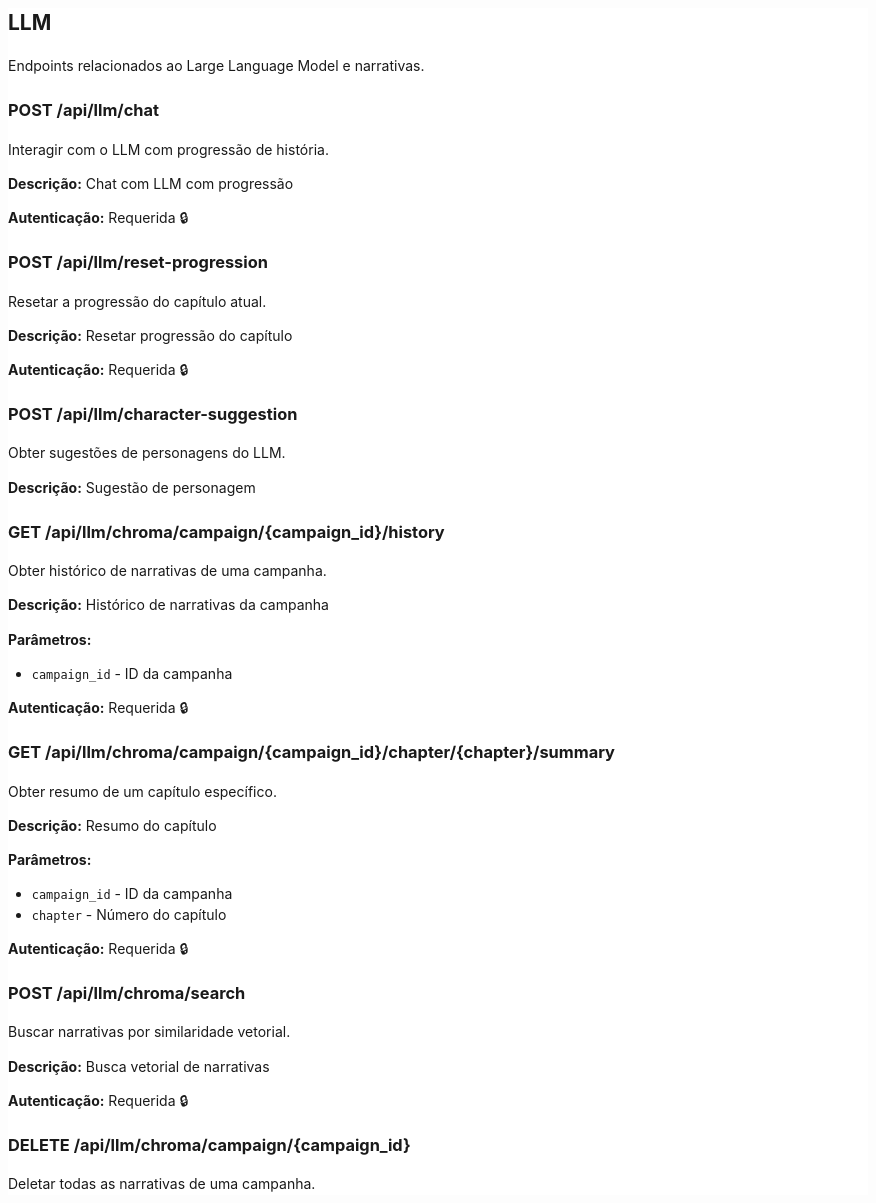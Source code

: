 
## LLM

Endpoints relacionados ao Large Language Model e narrativas.

### POST /api/llm/chat
Interagir com o LLM com progressão de história.

**Descrição:** Chat com LLM com progressão

**Autenticação:** Requerida 🔒

### POST /api/llm/reset-progression
Resetar a progressão do capítulo atual.

**Descrição:** Resetar progressão do capítulo

**Autenticação:** Requerida 🔒

### POST /api/llm/character-suggestion
Obter sugestões de personagens do LLM.

**Descrição:** Sugestão de personagem

### GET /api/llm/chroma/campaign/{campaign_id}/history
Obter histórico de narrativas de uma campanha.

**Descrição:** Histórico de narrativas da campanha

**Parâmetros:**
- `campaign_id` - ID da campanha

**Autenticação:** Requerida 🔒

### GET /api/llm/chroma/campaign/{campaign_id}/chapter/{chapter}/summary
Obter resumo de um capítulo específico.

**Descrição:** Resumo do capítulo

**Parâmetros:**
- `campaign_id` - ID da campanha
- `chapter` - Número do capítulo

**Autenticação:** Requerida 🔒

### POST /api/llm/chroma/search
Buscar narrativas por similaridade vetorial.

**Descrição:** Busca vetorial de narrativas

**Autenticação:** Requerida 🔒

### DELETE /api/llm/chroma/campaign/{campaign_id}
Deletar todas as narrativas de uma campanha.
